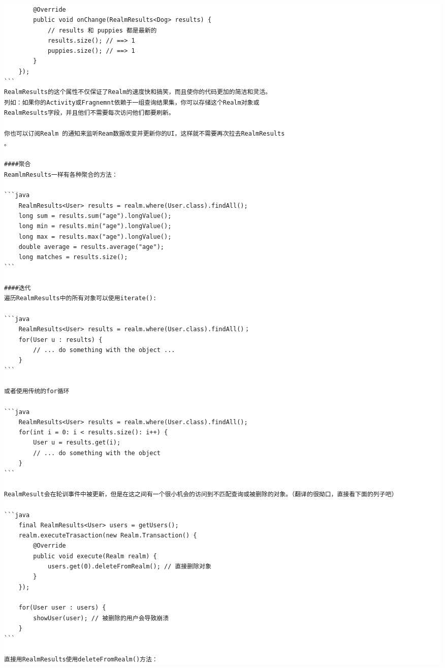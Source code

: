 ~~~~~~~~~~~~~~~~~~~~~~~~~~~~~~~~~~~~~~~~~~~~~~~~~~~~~~~~~~~~~~~~~~~~~~~~~~~~~~~
        @Override
        public void onChange(RealmResults<Dog> results) {
            // results 和 puppies 都是最新的
            results.size(); // ==> 1
            puppies.size(); // ==> 1
        }
    });
```
RealmResults的这个属性不仅保证了Realm的速度快和搞笑，而且使你的代码更加的简洁和灵活。
列如：如果你的Activity或Fragnemnt依赖于一组查询结果集，你可以存储这个Realm对象或
RealmResults字段，并且他们不需要每次访问他们都要刷新。

你也可以订阅Realm 的通知来监听Ream数据改变并更新你的UI，这样就不需要再次拉去RealmResults
。

####聚合
ReamlmResults一样有各种聚合的方法：

```java
    RealmResults<User> results = realm.where(User.class).findAll();
    long sum = results.sum("age").longValue();
    long min = results.min("age").longValue();
    long max = results.max("age").longValue();
    double average = results.average("age");
    long matches = results.size();
```

####迭代
遍历RealmResults中的所有对象可以使用iterate():

```java
    RealmResults<User> results = realm.where(User.class).findAll()；
    for(User u : results) {
        // ... do something with the object ...
    }
```

或者使用传统的for循环

```java
    RealmResults<User> results = realm.where(User.class).findAll();
    for(int i = 0: i < results.size(): i++) {
        User u = results.get(i);
        // ... do something with the object
    }
```

RealmResult会在轮训事件中被更新，但是在这之间有一个很小机会的访问到不匹配查询或被删除的对象。（翻译的很拗口，直接看下面的列子吧）

```java
    final RealmResults<User> users = getUsers();
    realm.executeTrasaction(new Realm.Transaction() {
        @Override
        public void execute(Realm realm) {
            users.get(0).deleteFromRealm(); // 直接删除对象
        } 
    }); 

    for(User user : users) {
        showUser(user); // 被删除的用户会导致崩溃
    }
```

直接用RealmResults使用deleteFromRealm()方法：

~~~~~~~~~~~~~~~~~~~~~~~~~~~~~~~~~~~~~~~~~~~~~~~~~~~~~~~~~~~~~~~~~~~~~~~~~~~~~~~